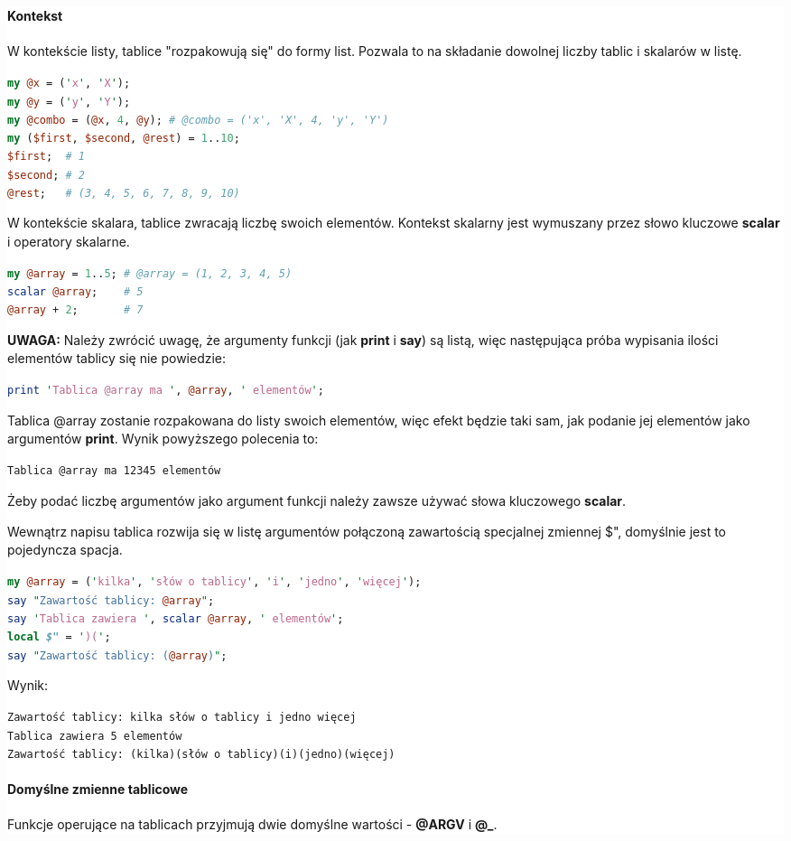 #### Kontekst
W kontekście listy, tablice "rozpakowują się" do formy list. Pozwala to na
składanie dowolnej liczby tablic i skalarów w listę.
```perl
my @x = ('x', 'X');
my @y = ('y', 'Y');
my @combo = (@x, 4, @y); # @combo = ('x', 'X', 4, 'y', 'Y')
my ($first, $second, @rest) = 1..10;
$first;  # 1
$second; # 2
@rest;   # (3, 4, 5, 6, 7, 8, 9, 10)
```
W kontekście skalara, tablice zwracają liczbę swoich elementów. Kontekst
skalarny jest wymuszany przez słowo kluczowe **scalar** i operatory skalarne.
```perl
my @array = 1..5; # @array = (1, 2, 3, 4, 5)
scalar @array;    # 5
@array + 2;       # 7
```
**UWAGA:** Należy zwrócić uwagę, że argumenty funkcji (jak **print** i **say**)
są listą, więc następująca próba wypisania ilości elementów tablicy się nie
powiedzie:
```perl
print 'Tablica @array ma ', @array, ' elementów';
```
Tablica @array zostanie rozpakowana do listy swoich elementów, więc efekt
będzie taki sam, jak podanie jej elementów jako argumentów **print**. Wynik
powyższego polecenia to:
```
Tablica @array ma 12345 elementów
```
Żeby podać liczbę argumentów jako argument funkcji należy zawsze używać słowa
kluczowego **scalar**.

Wewnątrz napisu tablica rozwija się w listę argumentów połączoną zawartością
specjalnej zmiennej $", domyślnie jest to pojedyncza spacja.
```perl
my @array = ('kilka', 'słów o tablicy', 'i', 'jedno', 'więcej');
say "Zawartość tablicy: @array";
say 'Tablica zawiera ', scalar @array, ' elementów';
local $" = ')(';
say "Zawartość tablicy: (@array)";
```
Wynik:
```
Zawartość tablicy: kilka słów o tablicy i jedno więcej
Tablica zawiera 5 elementów
Zawartość tablicy: (kilka)(słów o tablicy)(i)(jedno)(więcej)
```

#### Domyślne zmienne tablicowe
Funkcje operujące na tablicach przyjmują dwie domyślne wartości - **@ARGV** i
**@_**.
